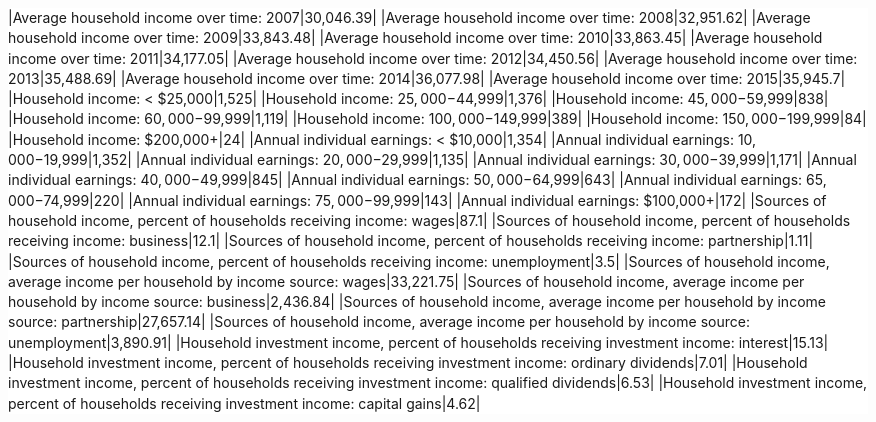 |Average household income over time: 2007|30,046.39|
|Average household income over time: 2008|32,951.62|
|Average household income over time: 2009|33,843.48|
|Average household income over time: 2010|33,863.45|
|Average household income over time: 2011|34,177.05|
|Average household income over time: 2012|34,450.56|
|Average household income over time: 2013|35,488.69|
|Average household income over time: 2014|36,077.98|
|Average household income over time: 2015|35,945.7|
|Household income: < $25,000|1,525|
|Household income: $25,000-$44,999|1,376|
|Household income: $45,000-$59,999|838|
|Household income: $60,000-$99,999|1,119|
|Household income: $100,000-$149,999|389|
|Household income: $150,000-$199,999|84|
|Household income: $200,000+|24|
|Annual individual earnings: < $10,000|1,354|
|Annual individual earnings: $10,000-$19,999|1,352|
|Annual individual earnings: $20,000-$29,999|1,135|
|Annual individual earnings: $30,000-$39,999|1,171|
|Annual individual earnings: $40,000-$49,999|845|
|Annual individual earnings: $50,000-$64,999|643|
|Annual individual earnings: $65,000-$74,999|220|
|Annual individual earnings: $75,000-$99,999|143|
|Annual individual earnings: $100,000+|172|
|Sources of household income, percent of households receiving income: wages|87.1|
|Sources of household income, percent of households receiving income: business|12.1|
|Sources of household income, percent of households receiving income: partnership|1.11|
|Sources of household income, percent of households receiving income: unemployment|3.5|
|Sources of household income, average income per household by income source: wages|33,221.75|
|Sources of household income, average income per household by income source: business|2,436.84|
|Sources of household income, average income per household by income source: partnership|27,657.14|
|Sources of household income, average income per household by income source: unemployment|3,890.91|
|Household investment income, percent of households receiving investment income: interest|15.13|
|Household investment income, percent of households receiving investment income: ordinary dividends|7.01|
|Household investment income, percent of households receiving investment income: qualified dividends|6.53|
|Household investment income, percent of households receiving investment income: capital gains|4.62|